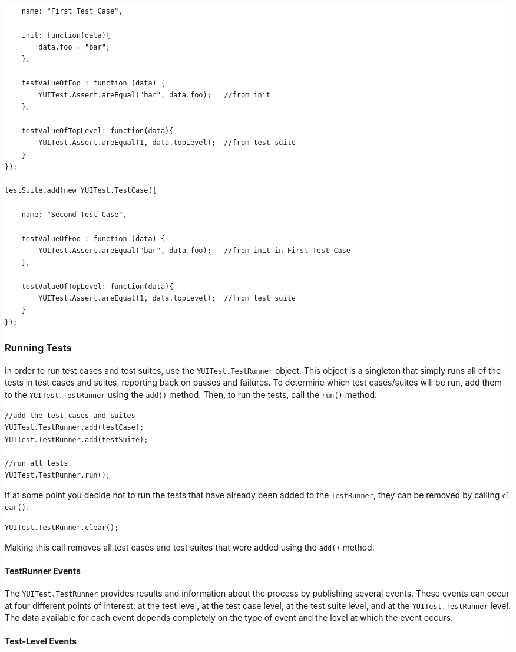         name: "First Test Case",
        
        init: function(data){
            data.foo = "bar";
        },
        
        testValueOfFoo : function (data) {
            YUITest.Assert.areEqual("bar", data.foo);   //from init
        },
        
        testValueOfTopLevel: function(data){
            YUITest.Assert.areEqual(1, data.topLevel);  //from test suite
        }
    });

    testSuite.add(new YUITest.TestCase({

        name: "Second Test Case",
        
        testValueOfFoo : function (data) {
            YUITest.Assert.areEqual("bar", data.foo);   //from init in First Test Case
        },
        
        testValueOfTopLevel: function(data){
            YUITest.Assert.areEqual(1, data.topLevel);  //from test suite
        }
    });

### Running Tests

In order to run test cases and test suites, use the `YUITest.TestRunner` object. This object is a singleton that simply runs all of the tests in test cases and suites, reporting back on passes and failures. To determine which test cases/suites will be run, add them to the `YUITest.TestRunner` using the `add()` method. Then, to run the tests, call the `run()` method:

    //add the test cases and suites
    YUITest.TestRunner.add(testCase);
    YUITest.TestRunner.add(testSuite);

    //run all tests
    YUITest.TestRunner.run();

If at some point you decide not to run the tests that have already been added to the `TestRunner`, they can be removed by calling `clear()`:

    YUITest.TestRunner.clear();

Making this call removes all test cases and test suites that were added using the `add()` method.

#### TestRunner Events

The `YUITest.TestRunner` provides results and information about the process by publishing several events. These events can occur at four different points of interest: at the test level, at the test case level, at the test suite level, and at the `YUITest.TestRunner` level. The data available for each event depends completely on the type of event and the level at which the event occurs.

#### Test-Level Events
